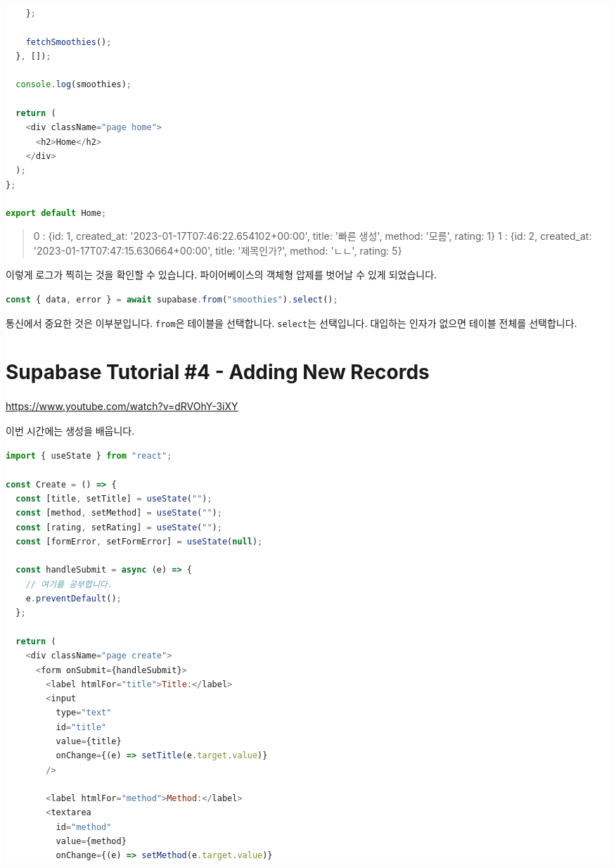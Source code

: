 ```js
    };

    fetchSmoothies();
  }, []);

  console.log(smoothies);

  return (
    <div className="page home">
      <h2>Home</h2>
    </div>
  );
};

export default Home;
```

> 0 : {id: 1, created_at: '2023-01-17T07:46:22.654102+00:00', title: '빠른 생성', method: '모름', rating: 1}
> 1 : {id: 2, created_at: '2023-01-17T07:47:15.630664+00:00', title: '제목인가?', method: 'ㄴㄴ', rating: 5}

이렇게 로그가 찍히는 것을 확인할 수 있습니다. 파이어베이스의 객체형 압제를 벗어날 수 있게 되었습니다.

```js
const { data, error } = await supabase.from("smoothies").select();
```

통신에서 중요한 것은 이부분입니다. `from`은 테이블을 선택합니다. `select`는 선택입니다. 대입하는 인자가 없으면 테이블 전체를 선택합니다.

# Supabase Tutorial #4 - Adding New Records

https://www.youtube.com/watch?v=dRVOhY-3iXY

이번 시간에는 생성을 배웁니다.

```js
import { useState } from "react";

const Create = () => {
  const [title, setTitle] = useState("");
  const [method, setMethod] = useState("");
  const [rating, setRating] = useState("");
  const [formError, setFormError] = useState(null);

  const handleSubmit = async (e) => {
    // 여기를 공부합니다.
    e.preventDefault();
  };

  return (
    <div className="page create">
      <form onSubmit={handleSubmit}>
        <label htmlFor="title">Title:</label>
        <input
          type="text"
          id="title"
          value={title}
          onChange={(e) => setTitle(e.target.value)}
        />

        <label htmlFor="method">Method:</label>
        <textarea
          id="method"
          value={method}
          onChange={(e) => setMethod(e.target.value)}
```